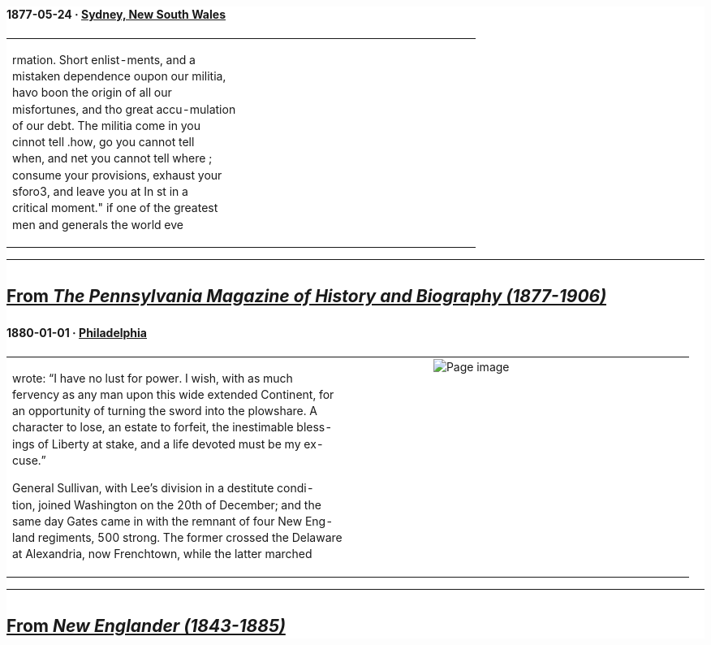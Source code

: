 #### 1877-05-24 &middot; [Sydney, New South Wales](http://dbpedia.org/resource/Sydney)

<table style="width: 100%;"><tr><td style="width: 50%">

rmation. Short enlist-ments, and a  
mistaken dependence oupon our militia,  
havo boon the origin of all our  
misfortunes, and tho great accu-mulation  
of our debt. The militia come in you  
cinnot tell .how, go you cannot tell  
when, and net you cannot tell where ;  
consume your provisions, exhaust your  
sforo3, and leave you at In st in a  
critical moment.&quot; if one of the greatest  
men and generals the world eve
</td></tr></table>

---

## [From _The Pennsylvania Magazine of History and Biography (1877-1906)_](https://archive.org/details/sim_pennsylvania-magazine-of-history-and-biography_1880_4_2/page/n10/mode/1up?view=theater)

#### 1880-01-01 &middot; [Philadelphia](http://dbpedia.org/resource/Philadelphia)

<table style="width: 100%;"><tr><td style="width: 50%">

  
wrote: “I have no lust for power. I wish, with as much  
fervency as any man upon this wide extended Continent, for  
an opportunity of turning the sword into the plowshare. A  
character to lose, an estate to forfeit, the inestimable bless-  
ings of Liberty at stake, and a life devoted must be my ex-  
cuse.”  
  
General Sullivan, with Lee’s division in a destitute condi-  
tion, joined Washington on the 20th of December; and the  
same day Gates came in with the remnant of four New Eng-  
land regiments, 500 strong. The former crossed the Delaware  
at Alexandria, now Frenchtown, while the latter marched
</td><td style="width: 50%; max-height: 75%; margin: auto; display: block;">
<img alt="Page image" src="https://iiif.archive.org/image/iiif/2/sim_pennsylvania-magazine-of-history-and-biography_1880_4_2%2Fsim_pennsylvania-magazine-of-history-and-biography_1880_4_2_jp2.zip%2Fsim_pennsylvania-magazine-of-history-and-biography_1880_4_2_jp2%2Fsim_pennsylvania-magazine-of-history-and-biography_1880_4_2_0010.jp2/pct:21.22093023255814,64.683908045977,56.478405315614616,19.2816091954023/600,/0/default.jpg"/>
</td>
</tr></table>

---

## [From _New Englander (1843-1885)_](https://archive.org/details/sim_new-englander-and-yale-review_1881-09_40_162/page/n80/mode/1up?view=theater)
